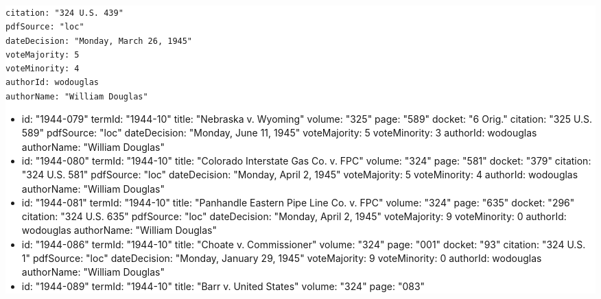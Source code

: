     citation: "324 U.S. 439"
    pdfSource: "loc"
    dateDecision: "Monday, March 26, 1945"
    voteMajority: 5
    voteMinority: 4
    authorId: wodouglas
    authorName: "William Douglas"
  - id: "1944-079"
    termId: "1944-10"
    title: "Nebraska v. Wyoming"
    volume: "325"
    page: "589"
    docket: "6 Orig."
    citation: "325 U.S. 589"
    pdfSource: "loc"
    dateDecision: "Monday, June 11, 1945"
    voteMajority: 5
    voteMinority: 3
    authorId: wodouglas
    authorName: "William Douglas"
  - id: "1944-080"
    termId: "1944-10"
    title: "Colorado Interstate Gas Co. v. FPC"
    volume: "324"
    page: "581"
    docket: "379"
    citation: "324 U.S. 581"
    pdfSource: "loc"
    dateDecision: "Monday, April 2, 1945"
    voteMajority: 5
    voteMinority: 4
    authorId: wodouglas
    authorName: "William Douglas"
  - id: "1944-081"
    termId: "1944-10"
    title: "Panhandle Eastern Pipe Line Co. v. FPC"
    volume: "324"
    page: "635"
    docket: "296"
    citation: "324 U.S. 635"
    pdfSource: "loc"
    dateDecision: "Monday, April 2, 1945"
    voteMajority: 9
    voteMinority: 0
    authorId: wodouglas
    authorName: "William Douglas"
  - id: "1944-086"
    termId: "1944-10"
    title: "Choate v. Commissioner"
    volume: "324"
    page: "001"
    docket: "93"
    citation: "324 U.S. 1"
    pdfSource: "loc"
    dateDecision: "Monday, January 29, 1945"
    voteMajority: 9
    voteMinority: 0
    authorId: wodouglas
    authorName: "William Douglas"
  - id: "1944-089"
    termId: "1944-10"
    title: "Barr v. United States"
    volume: "324"
    page: "083"